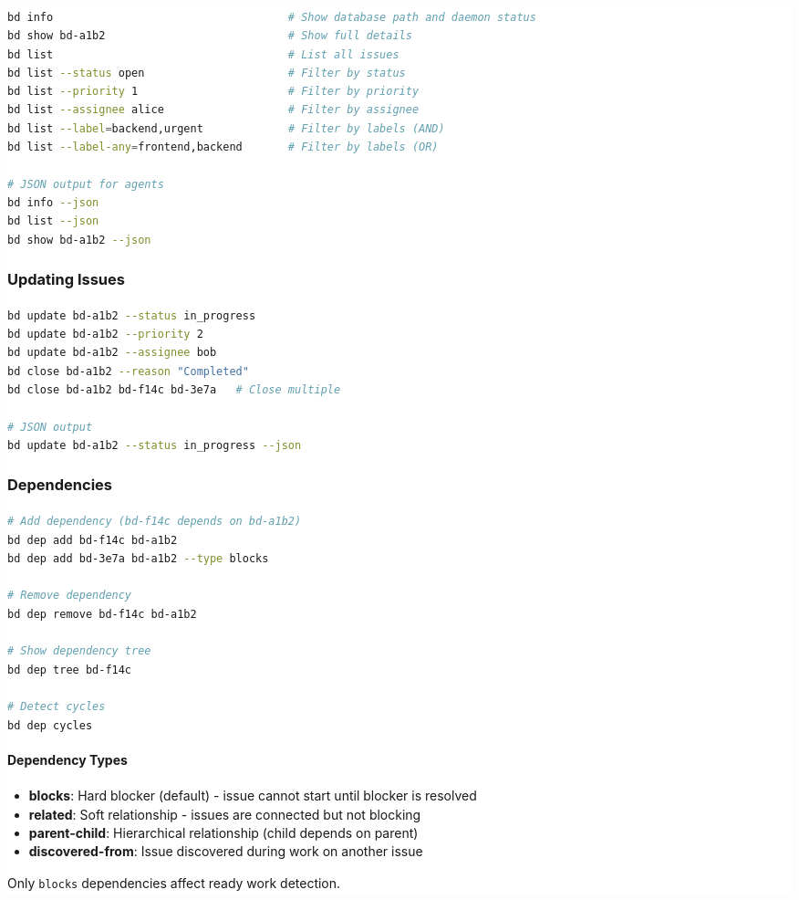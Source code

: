 ```bash
bd info                                    # Show database path and daemon status
bd show bd-a1b2                            # Show full details
bd list                                    # List all issues
bd list --status open                      # Filter by status
bd list --priority 1                       # Filter by priority
bd list --assignee alice                   # Filter by assignee
bd list --label=backend,urgent             # Filter by labels (AND)
bd list --label-any=frontend,backend       # Filter by labels (OR)

# JSON output for agents
bd info --json
bd list --json
bd show bd-a1b2 --json
```

### Updating Issues

```bash
bd update bd-a1b2 --status in_progress
bd update bd-a1b2 --priority 2
bd update bd-a1b2 --assignee bob
bd close bd-a1b2 --reason "Completed"
bd close bd-a1b2 bd-f14c bd-3e7a   # Close multiple

# JSON output
bd update bd-a1b2 --status in_progress --json
```

### Dependencies

```bash
# Add dependency (bd-f14c depends on bd-a1b2)
bd dep add bd-f14c bd-a1b2
bd dep add bd-3e7a bd-a1b2 --type blocks

# Remove dependency
bd dep remove bd-f14c bd-a1b2

# Show dependency tree
bd dep tree bd-f14c

# Detect cycles
bd dep cycles
```

#### Dependency Types

- **blocks**: Hard blocker (default) - issue cannot start until blocker is resolved
- **related**: Soft relationship - issues are connected but not blocking
- **parent-child**: Hierarchical relationship (child depends on parent)
- **discovered-from**: Issue discovered during work on another issue

Only `blocks` dependencies affect ready work detection.
